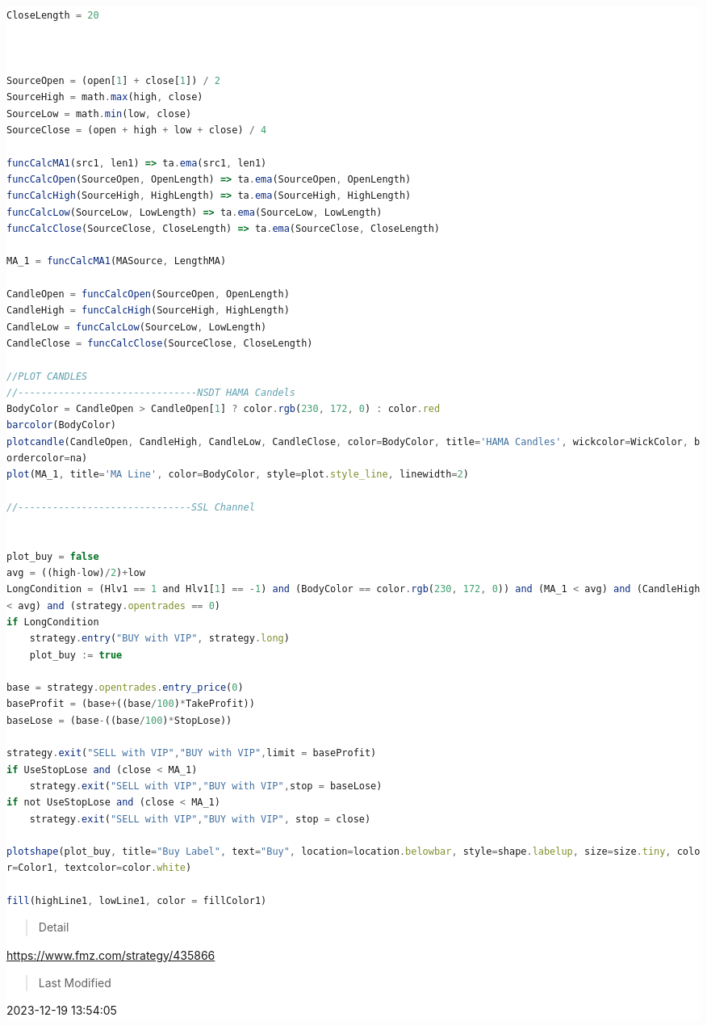``` javascript
CloseLength = 20


     
SourceOpen = (open[1] + close[1]) / 2
SourceHigh = math.max(high, close)
SourceLow = math.min(low, close)
SourceClose = (open + high + low + close) / 4

funcCalcMA1(src1, len1) => ta.ema(src1, len1)
funcCalcOpen(SourceOpen, OpenLength) => ta.ema(SourceOpen, OpenLength)
funcCalcHigh(SourceHigh, HighLength) => ta.ema(SourceHigh, HighLength)
funcCalcLow(SourceLow, LowLength) => ta.ema(SourceLow, LowLength)
funcCalcClose(SourceClose, CloseLength) => ta.ema(SourceClose, CloseLength)

MA_1 = funcCalcMA1(MASource, LengthMA)

CandleOpen = funcCalcOpen(SourceOpen, OpenLength)
CandleHigh = funcCalcHigh(SourceHigh, HighLength)
CandleLow = funcCalcLow(SourceLow, LowLength)
CandleClose = funcCalcClose(SourceClose, CloseLength)

//PLOT CANDLES
//-------------------------------NSDT HAMA Candels
BodyColor = CandleOpen > CandleOpen[1] ? color.rgb(230, 172, 0) : color.red
barcolor(BodyColor)
plotcandle(CandleOpen, CandleHigh, CandleLow, CandleClose, color=BodyColor, title='HAMA Candles', wickcolor=WickColor, bordercolor=na)
plot(MA_1, title='MA Line', color=BodyColor, style=plot.style_line, linewidth=2)

//------------------------------SSL Channel


plot_buy = false
avg = ((high-low)/2)+low
LongCondition = (Hlv1 == 1 and Hlv1[1] == -1) and (BodyColor == color.rgb(230, 172, 0)) and (MA_1 < avg) and (CandleHigh < avg) and (strategy.opentrades == 0)
if LongCondition
    strategy.entry("BUY with VIP", strategy.long)
    plot_buy := true

base = strategy.opentrades.entry_price(0)
baseProfit = (base+((base/100)*TakeProfit))
baseLose = (base-((base/100)*StopLose))

strategy.exit("SELL with VIP","BUY with VIP",limit = baseProfit)
if UseStopLose and (close < MA_1)
    strategy.exit("SELL with VIP","BUY with VIP",stop = baseLose)
if not UseStopLose and (close < MA_1)
    strategy.exit("SELL with VIP","BUY with VIP", stop = close)
    
plotshape(plot_buy, title="Buy Label", text="Buy", location=location.belowbar, style=shape.labelup, size=size.tiny, color=Color1, textcolor=color.white)

fill(highLine1, lowLine1, color = fillColor1)

```

> Detail

https://www.fmz.com/strategy/435866

> Last Modified

2023-12-19 13:54:05
